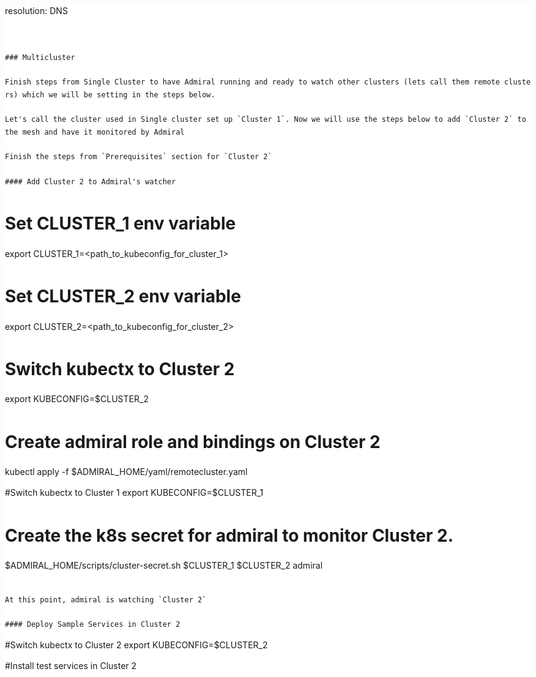   resolution: DNS
```


### Multicluster

Finish steps from Single Cluster to have Admiral running and ready to watch other clusters (lets call them remote clusters) which we will be setting in the steps below.

Let's call the cluster used in Single cluster set up `Cluster 1`. Now we will use the steps below to add `Cluster 2` to the mesh and have it monitored by Admiral

Finish the steps from `Prerequisites` section for `Cluster 2`

#### Add Cluster 2 to Admiral's watcher
```
# Set CLUSTER_1 env variable
export CLUSTER_1=<path_to_kubeconfig_for_cluster_1>

# Set CLUSTER_2 env variable
export CLUSTER_2=<path_to_kubeconfig_for_cluster_2>
```

```
# Switch kubectx to Cluster 2
export KUBECONFIG=$CLUSTER_2
# Create admiral role and bindings on Cluster 2
kubectl apply -f $ADMIRAL_HOME/yaml/remotecluster.yaml
```

```
#Switch kubectx to Cluster 1
export KUBECONFIG=$CLUSTER_1

# Create the k8s secret for admiral to monitor Cluster 2.
$ADMIRAL_HOME/scripts/cluster-secret.sh $CLUSTER_1 $CLUSTER_2 admiral
```

At this point, admiral is watching `Cluster 2`

#### Deploy Sample Services in Cluster 2
```
#Switch kubectx to Cluster 2
export KUBECONFIG=$CLUSTER_2

#Install test services in Cluster 2
